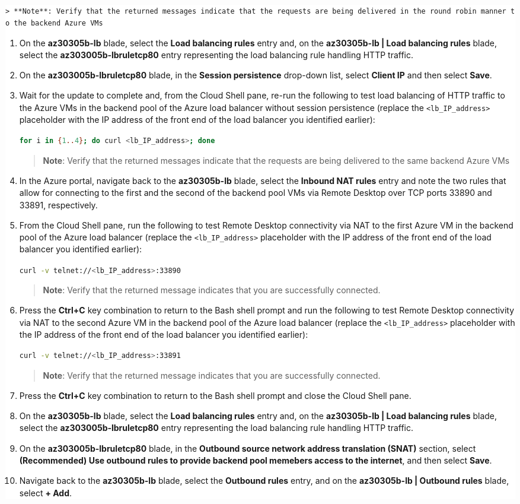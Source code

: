    > **Note**: Verify that the returned messages indicate that the requests are being delivered in the round robin manner to the backend Azure VMs

1. On the **az30305b-lb** blade, select the **Load balancing rules** entry and, on the **az30305b-lb \| Load balancing rules** blade, select the **az303005b-lbruletcp80** entry representing the load balancing rule handling HTTP traffic. 

1. On the **az303005b-lbruletcp80** blade, in the **Session persistence** drop-down list, select **Client IP** and then select **Save**.

1. Wait for the update to complete and, from the Cloud Shell pane, re-run the following to test load balancing of HTTP traffic to the Azure VMs in the backend pool of the Azure load balancer without session persistence (replace the `<lb_IP_address>` placeholder with the IP address of the front end of the load balancer you identified earlier):

   ```Bash
   for i in {1..4}; do curl <lb_IP_address>; done
   ```

    > **Note**: Verify that the returned messages indicate that the requests are being delivered to the same backend Azure VMs

1. In the Azure portal, navigate back to the **az30305b-lb** blade, select the **Inbound NAT rules** entry and note the two rules that allow for connecting to the first and the second of the backend pool VMs via Remote Desktop over TCP ports 33890 and 33891, respectively. 

1. From the Cloud Shell pane, run the following to test Remote Desktop connectivity via NAT to the first Azure VM in the backend pool of the Azure load balancer (replace the `<lb_IP_address>` placeholder with the IP address of the front end of the load balancer you identified earlier):

   ```Bash
   curl -v telnet://<lb_IP_address>:33890
   ```

    > **Note**: Verify that the returned message indicates that you are successfully connected. 

1. Press the **Ctrl+C** key combination to return to the Bash shell prompt and run the following to test Remote Desktop connectivity via NAT to the second Azure VM in the backend pool of the Azure load balancer (replace the `<lb_IP_address>` placeholder with the IP address of the front end of the load balancer you identified earlier):

   ```Bash
   curl -v telnet://<lb_IP_address>:33891
   ```

    > **Note**: Verify that the returned message indicates that you are successfully connected. 

1. Press the **Ctrl+C** key combination to return to the Bash shell prompt and close the Cloud Shell pane.

1. On the **az30305b-lb** blade, select the **Load balancing rules** entry and, on the **az30305b-lb \| Load balancing rules** blade, select the **az303005b-lbruletcp80** entry representing the load balancing rule handling HTTP traffic. 

1. On the **az303005b-lbruletcp80** blade, in the **Outbound source network address translation (SNAT)** section, select **(Recommended) Use outbound rules to provide backend pool memebers access to the internet**, and then select **Save**.

1. Navigate back to the **az30305b-lb** blade, select the **Outbound rules** entry, and on the **az30305b-lb \| Outbound rules** blade, select **+ Add**.
